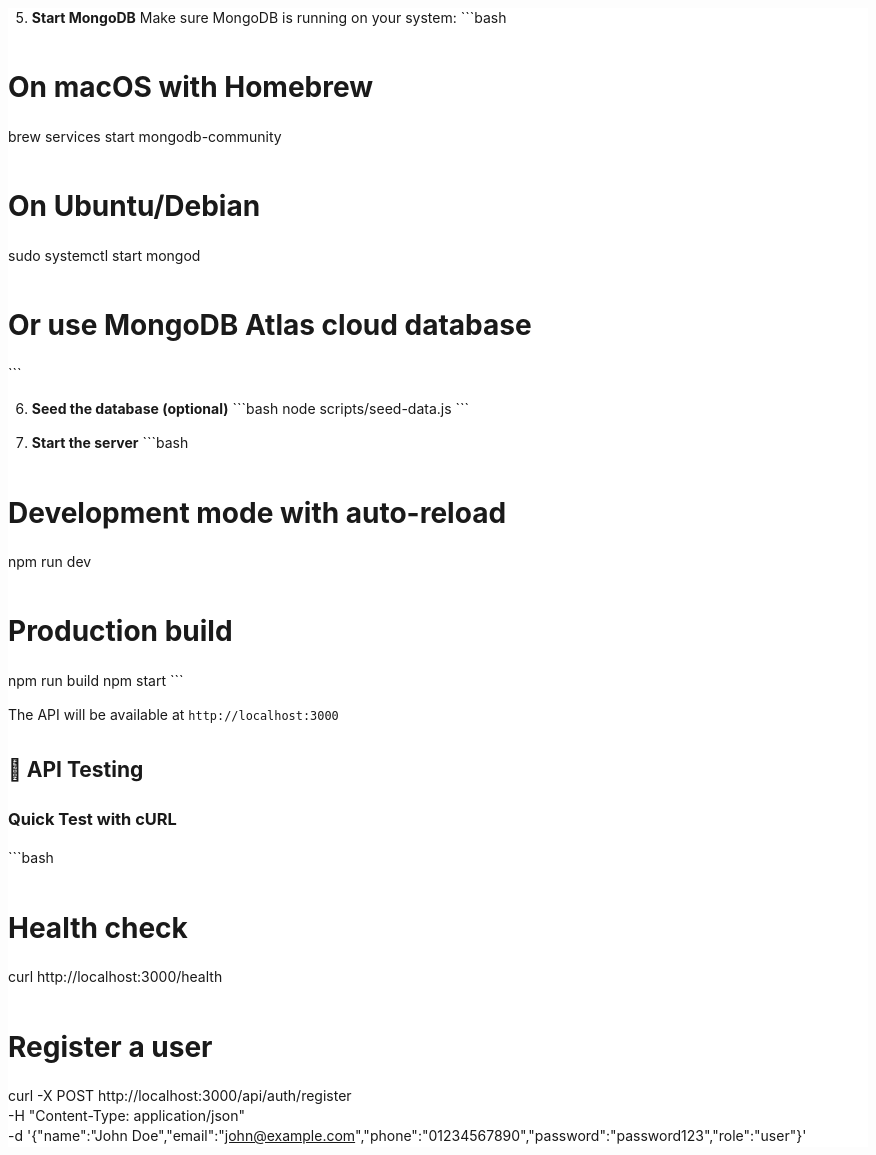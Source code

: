 5. **Start MongoDB**
Make sure MongoDB is running on your system:
\`\`\`bash
# On macOS with Homebrew
brew services start mongodb-community

# On Ubuntu/Debian
sudo systemctl start mongod

# Or use MongoDB Atlas cloud database
\`\`\`

6. **Seed the database (optional)**
\`\`\`bash
node scripts/seed-data.js
\`\`\`

7. **Start the server**
\`\`\`bash
# Development mode with auto-reload
npm run dev

# Production build
npm run build
npm start
\`\`\`

The API will be available at `http://localhost:3000`

## 🧪 API Testing

### Quick Test with cURL

\`\`\`bash
# Health check
curl http://localhost:3000/health

# Register a user
curl -X POST http://localhost:3000/api/auth/register \
  -H "Content-Type: application/json" \
  -d '{"name":"John Doe","email":"john@example.com","phone":"01234567890","password":"password123","role":"user"}'
